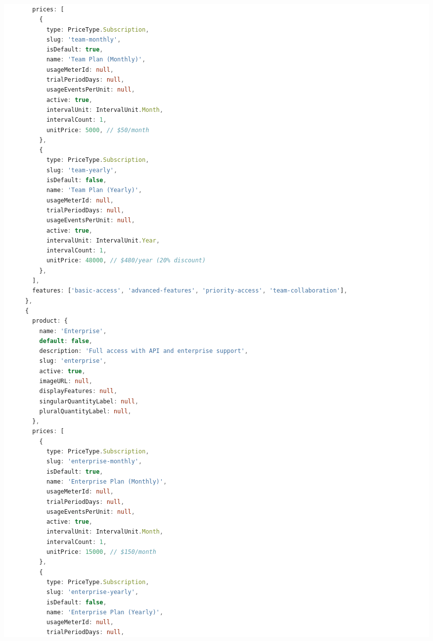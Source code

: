 ```typescript
        prices: [
          {
            type: PriceType.Subscription,
            slug: 'team-monthly',
            isDefault: true,
            name: 'Team Plan (Monthly)',
            usageMeterId: null,
            trialPeriodDays: null,
            usageEventsPerUnit: null,
            active: true,
            intervalUnit: IntervalUnit.Month,
            intervalCount: 1,
            unitPrice: 5000, // $50/month
          },
          {
            type: PriceType.Subscription,
            slug: 'team-yearly',
            isDefault: false,
            name: 'Team Plan (Yearly)',
            usageMeterId: null,
            trialPeriodDays: null,
            usageEventsPerUnit: null,
            active: true,
            intervalUnit: IntervalUnit.Year,
            intervalCount: 1,
            unitPrice: 48000, // $480/year (20% discount)
          },
        ],
        features: ['basic-access', 'advanced-features', 'priority-access', 'team-collaboration'],
      },
      {
        product: {
          name: 'Enterprise',
          default: false,
          description: 'Full access with API and enterprise support',
          slug: 'enterprise',
          active: true,
          imageURL: null,
          displayFeatures: null,
          singularQuantityLabel: null,
          pluralQuantityLabel: null,
        },
        prices: [
          {
            type: PriceType.Subscription,
            slug: 'enterprise-monthly',
            isDefault: true,
            name: 'Enterprise Plan (Monthly)',
            usageMeterId: null,
            trialPeriodDays: null,
            usageEventsPerUnit: null,
            active: true,
            intervalUnit: IntervalUnit.Month,
            intervalCount: 1,
            unitPrice: 15000, // $150/month
          },
          {
            type: PriceType.Subscription,
            slug: 'enterprise-yearly',
            isDefault: false,
            name: 'Enterprise Plan (Yearly)',
            usageMeterId: null,
            trialPeriodDays: null,
```